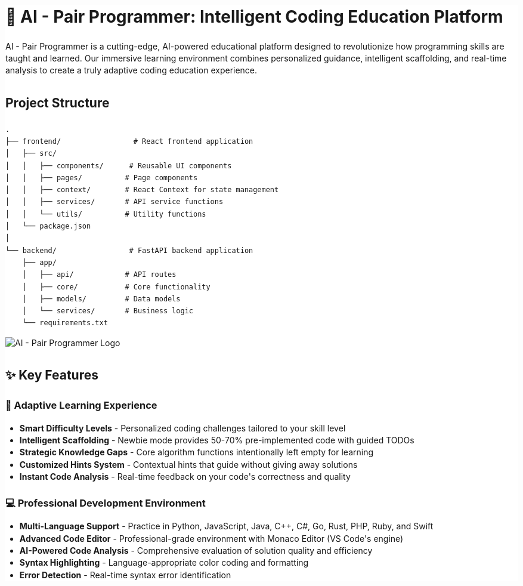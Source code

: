 
# 🚀 AI - Pair Programmer: Intelligent Coding Education Platform

AI - Pair Programmer is a cutting-edge, AI-powered educational platform designed to revolutionize how programming skills are taught and learned. Our immersive learning environment combines personalized guidance, intelligent scaffolding, and real-time analysis to create a truly adaptive coding education experience.


## Project Structure

```
.
├── frontend/                 # React frontend application
│   ├── src/
│   │   ├── components/      # Reusable UI components
│   │   ├── pages/          # Page components
│   │   ├── context/        # React Context for state management
│   │   ├── services/       # API service functions
│   │   └── utils/          # Utility functions
│   └── package.json
│
└── backend/                 # FastAPI backend application
    ├── app/
    │   ├── api/            # API routes
    │   ├── core/           # Core functionality
    │   ├── models/         # Data models
    │   └── services/       # Business logic
    └── requirements.txt
```

![AI - Pair Programmer Logo](https://via.placeholder.com/800x400?text=AI+-+Pair+Programmer)

## ✨ Key Features

### 🧠 Adaptive Learning Experience
- **Smart Difficulty Levels** - Personalized coding challenges tailored to your skill level
- **Intelligent Scaffolding** - Newbie mode provides 50-70% pre-implemented code with guided TODOs
- **Strategic Knowledge Gaps** - Core algorithm functions intentionally left empty for learning
- **Customized Hints System** - Contextual hints that guide without giving away solutions
- **Instant Code Analysis** - Real-time feedback on your code's correctness and quality

### 💻 Professional Development Environment
- **Multi-Language Support** - Practice in Python, JavaScript, Java, C++, C#, Go, Rust, PHP, Ruby, and Swift
- **Advanced Code Editor** - Professional-grade environment with Monaco Editor (VS Code's engine)
- **AI-Powered Code Analysis** - Comprehensive evaluation of solution quality and efficiency
- **Syntax Highlighting** - Language-appropriate color coding and formatting
- **Error Detection** - Real-time syntax error identification
